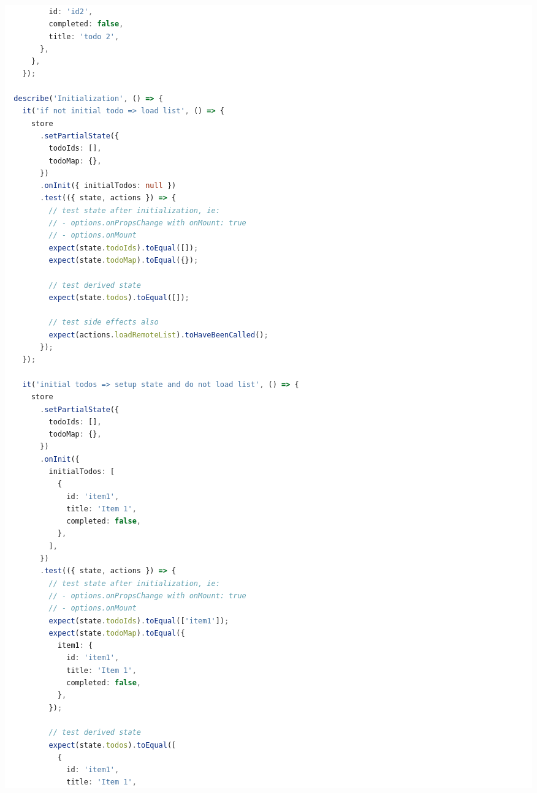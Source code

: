 ```typescript
          id: 'id2',
          completed: false,
          title: 'todo 2',
        },
      },
    });

  describe('Initialization', () => {
    it('if not initial todo => load list', () => {
      store
        .setPartialState({
          todoIds: [],
          todoMap: {},
        })
        .onInit({ initialTodos: null })
        .test(({ state, actions }) => {
          // test state after initialization, ie:
          // - options.onPropsChange with onMount: true
          // - options.onMount
          expect(state.todoIds).toEqual([]);
          expect(state.todoMap).toEqual({});

          // test derived state
          expect(state.todos).toEqual([]);

          // test side effects also
          expect(actions.loadRemoteList).toHaveBeenCalled();
        });
    });

    it('initial todos => setup state and do not load list', () => {
      store
        .setPartialState({
          todoIds: [],
          todoMap: {},
        })
        .onInit({
          initialTodos: [
            {
              id: 'item1',
              title: 'Item 1',
              completed: false,
            },
          ],
        })
        .test(({ state, actions }) => {
          // test state after initialization, ie:
          // - options.onPropsChange with onMount: true
          // - options.onMount
          expect(state.todoIds).toEqual(['item1']);
          expect(state.todoMap).toEqual({
            item1: {
              id: 'item1',
              title: 'Item 1',
              completed: false,
            },
          });

          // test derived state
          expect(state.todos).toEqual([
            {
              id: 'item1',
              title: 'Item 1',
```